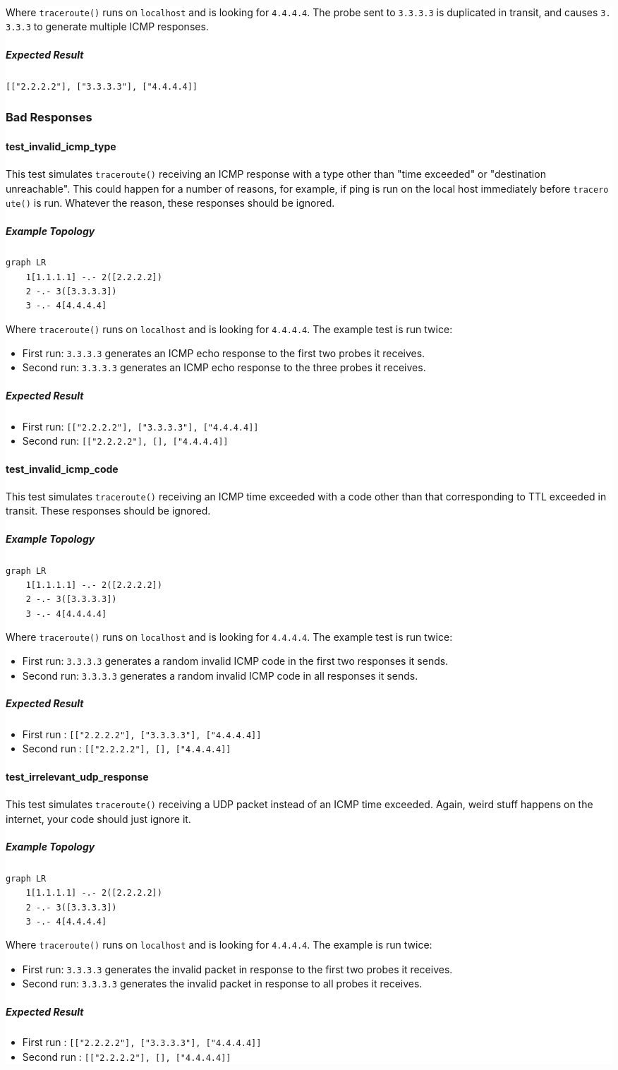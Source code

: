 Where `traceroute()` runs on `localhost` and is looking for `4.4.4.4`.
The probe sent to  `3.3.3.3` is duplicated in transit, and causes `3.3.3.3` to generate multiple ICMP responses.
##### Expected Result
`[["2.2.2.2"], ["3.3.3.3"], ["4.4.4.4]]`
### Bad Responses
#### test_invalid_icmp_type
This test simulates `traceroute()` receiving an ICMP response with a type other than "time exceeded" or "destination unreachable". This could happen for a number of reasons, for example, if ping is run on the local host immediately before `traceroute()` is run. Whatever the reason, these responses should be ignored.
##### Example Topology
```mermaid
graph LR
    1[1.1.1.1] -.- 2([2.2.2.2])
    2 -.- 3([3.3.3.3])
    3 -.- 4[4.4.4.4]
```
Where `traceroute()` runs on `localhost` and is looking for `4.4.4.4`.
The example test is run twice:
- First run: `3.3.3.3` generates an ICMP echo response to the first two probes it receives.
- Second run: `3.3.3.3` generates an ICMP echo response to the three probes it receives.
##### Expected Result
- First run: `[["2.2.2.2"], ["3.3.3.3"], ["4.4.4.4]]`
- Second run: `[["2.2.2.2"], [], ["4.4.4.4]]`
#### test_invalid_icmp_code
This test simulates `traceroute()` receiving an ICMP time exceeded with a code other than that corresponding to TTL exceeded in transit. These responses should be ignored.
##### Example Topology
```mermaid
graph LR
    1[1.1.1.1] -.- 2([2.2.2.2])
    2 -.- 3([3.3.3.3])
    3 -.- 4[4.4.4.4]
```
Where `traceroute()` runs on `localhost` and is looking for `4.4.4.4`.
The example test is run twice:
- First run: `3.3.3.3` generates a random invalid ICMP code in the first two responses it sends.
- Second run: `3.3.3.3` generates a random invalid ICMP code in all responses it sends.
##### Expected Result
- First run : `[["2.2.2.2"], ["3.3.3.3"], ["4.4.4.4]]`
- Second run : `[["2.2.2.2"], [], ["4.4.4.4]]`
#### test_irrelevant_udp_response
This test simulates `traceroute()` receiving a UDP packet instead of an ICMP time exceeded. Again, weird stuff happens on the internet, your code should just ignore it.
##### Example Topology
```mermaid
graph LR
    1[1.1.1.1] -.- 2([2.2.2.2])
    2 -.- 3([3.3.3.3])
    3 -.- 4[4.4.4.4]
```
Where `traceroute()` runs on `localhost` and is looking for `4.4.4.4`.
The example is run twice:
- First run: `3.3.3.3` generates the invalid packet in response to the first two probes it receives.
- Second run: `3.3.3.3` generates the invalid packet in response to all probes it receives.
##### Expected Result
- First run : `[["2.2.2.2"], ["3.3.3.3"], ["4.4.4.4]]`
- Second run : `[["2.2.2.2"], [], ["4.4.4.4]]`